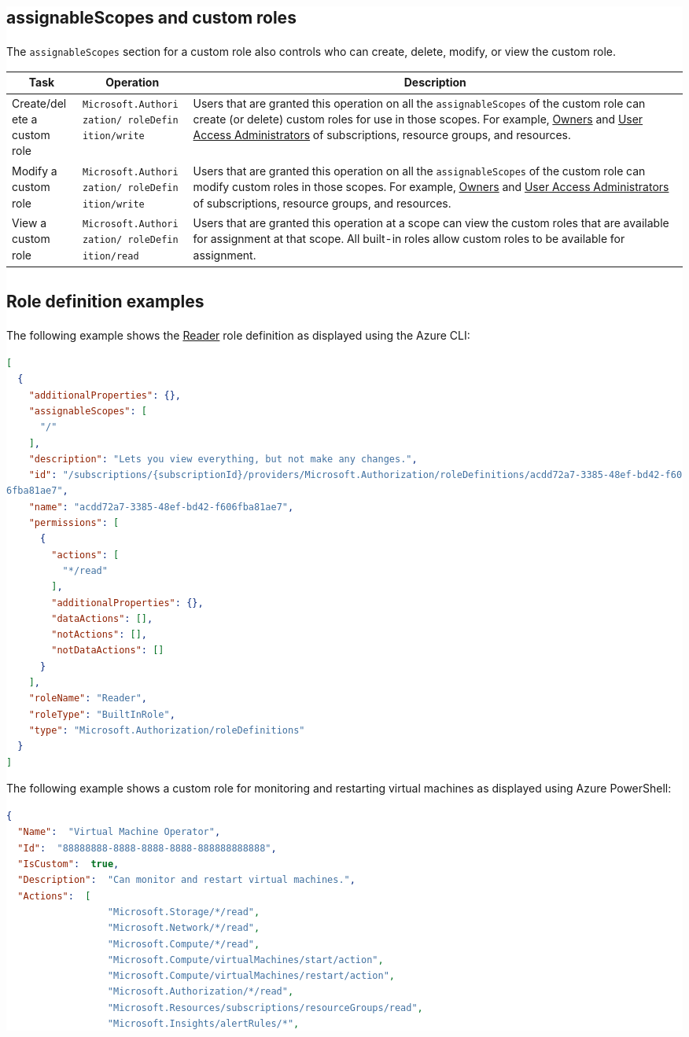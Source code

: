 ## assignableScopes and custom roles

The `assignableScopes` section for a custom role also controls who can create, delete, modify, or view the custom role.

| Task | Operation | Description |
| --- | --- | --- |
| Create/delete a custom role | `Microsoft.Authorization/ roleDefinition/write` | Users that are granted this operation on all the `assignableScopes` of the custom role can create (or delete) custom roles for use in those scopes. For example, [Owners](built-in-roles.md#owner) and [User Access Administrators](built-in-roles.md#user-access-administrator) of subscriptions, resource groups, and resources. |
| Modify a custom role | `Microsoft.Authorization/ roleDefinition/write` | Users that are granted this operation on all the `assignableScopes` of the custom role can modify custom roles in those scopes. For example, [Owners](built-in-roles.md#owner) and [User Access Administrators](built-in-roles.md#user-access-administrator) of subscriptions, resource groups, and resources. |
| View a custom role | `Microsoft.Authorization/ roleDefinition/read` | Users that are granted this operation at a scope can view the custom roles that are available for assignment at that scope. All built-in roles allow custom roles to be available for assignment. |

## Role definition examples

The following example shows the [Reader](built-in-roles.md#reader) role definition as displayed using the Azure CLI:

```json
[
  {
    "additionalProperties": {},
    "assignableScopes": [
      "/"
    ],
    "description": "Lets you view everything, but not make any changes.",
    "id": "/subscriptions/{subscriptionId}/providers/Microsoft.Authorization/roleDefinitions/acdd72a7-3385-48ef-bd42-f606fba81ae7",
    "name": "acdd72a7-3385-48ef-bd42-f606fba81ae7",
    "permissions": [
      {
        "actions": [
          "*/read"
        ],
        "additionalProperties": {},
        "dataActions": [],
        "notActions": [],
        "notDataActions": []
      }
    ],
    "roleName": "Reader",
    "roleType": "BuiltInRole",
    "type": "Microsoft.Authorization/roleDefinitions"
  }
]
```

The following example shows a custom role for monitoring and restarting virtual machines as displayed using Azure PowerShell:

```json
{
  "Name":  "Virtual Machine Operator",
  "Id":  "88888888-8888-8888-8888-888888888888",
  "IsCustom":  true,
  "Description":  "Can monitor and restart virtual machines.",
  "Actions":  [
                  "Microsoft.Storage/*/read",
                  "Microsoft.Network/*/read",
                  "Microsoft.Compute/*/read",
                  "Microsoft.Compute/virtualMachines/start/action",
                  "Microsoft.Compute/virtualMachines/restart/action",
                  "Microsoft.Authorization/*/read",
                  "Microsoft.Resources/subscriptions/resourceGroups/read",
                  "Microsoft.Insights/alertRules/*",
```